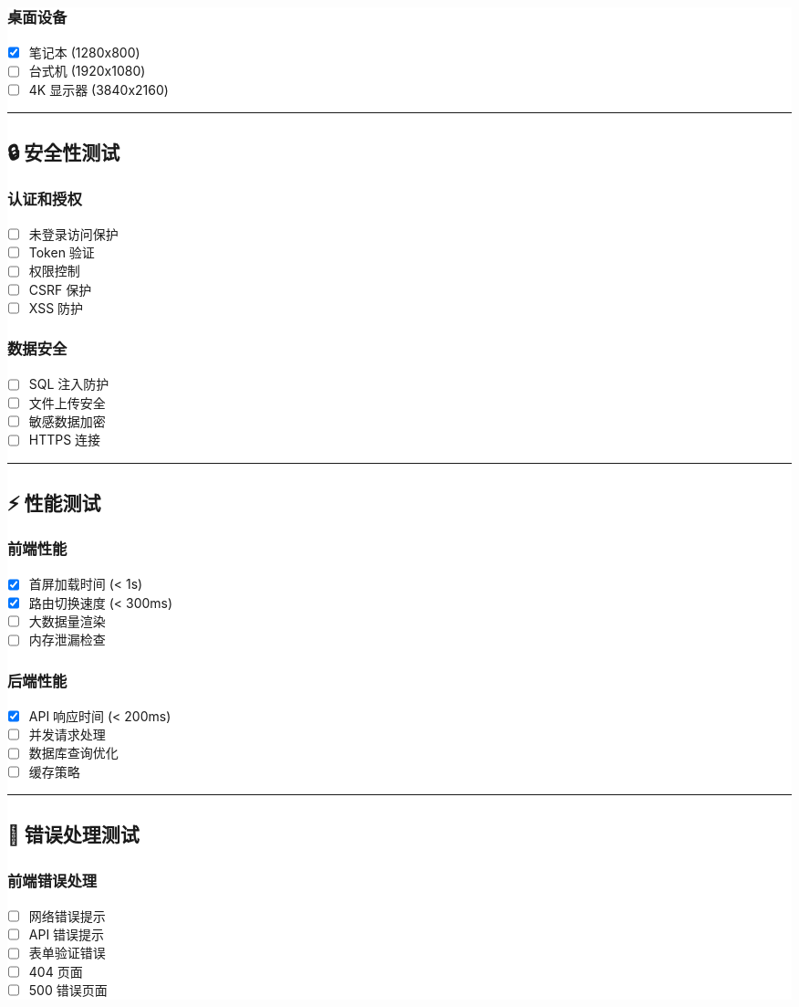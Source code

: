 ### 桌面设备
- [x] 笔记本 (1280x800)
- [ ] 台式机 (1920x1080)
- [ ] 4K 显示器 (3840x2160)

---

## 🔒 安全性测试

### 认证和授权
- [ ] 未登录访问保护
- [ ] Token 验证
- [ ] 权限控制
- [ ] CSRF 保护
- [ ] XSS 防护

### 数据安全
- [ ] SQL 注入防护
- [ ] 文件上传安全
- [ ] 敏感数据加密
- [ ] HTTPS 连接

---

## ⚡ 性能测试

### 前端性能
- [x] 首屏加载时间 (< 1s)
- [x] 路由切换速度 (< 300ms)
- [ ] 大数据量渲染
- [ ] 内存泄漏检查

### 后端性能
- [x] API 响应时间 (< 200ms)
- [ ] 并发请求处理
- [ ] 数据库查询优化
- [ ] 缓存策略

---

## 🐛 错误处理测试

### 前端错误处理
- [ ] 网络错误提示
- [ ] API 错误提示
- [ ] 表单验证错误
- [ ] 404 页面
- [ ] 500 错误页面
